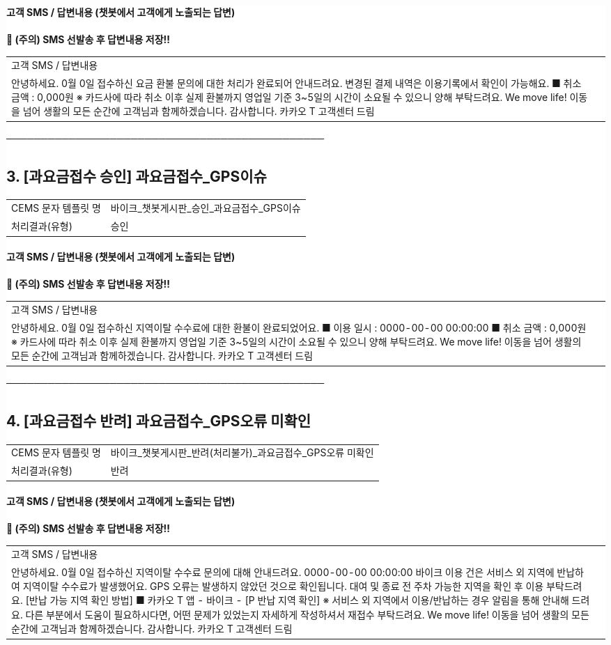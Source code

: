 #### 

#### **고객 SMS / 답변내용 (챗봇에서 고객에게 노출되는 답변)**

****🚨 (주의) SMS 선발송 후 답변내용 저장!!****

|  |  |
| --- | --- |
| 고객 SMS / 답변내용 | |
| 안녕하세요.  0월 0일 접수하신 요금 환불 문의에 대한 처리가 완료되어 안내드려요.  변경된 결제 내역은 이용기록에서 확인이 가능해요.  ■ 취소 금액 : 0,000원 ※ 카드사에 따라 취소 이후 실제 환불까지 영업일 기준 3~5일의 시간이 소요될 수 있으니 양해 부탁드려요.  We move life!  이동을 넘어 생활의 모든 순간에 고객님과 함께하겠습니다.  감사합니다.  카카오 T 고객센터 드림 | |

**──────────────────────────────────────────────**

**3. [과요금접수 승인] 과요금접수\_GPS이슈**
------------------------------

|  |  |
| --- | --- |
| CEMS 문자 템플릿 명 | 바이크\_챗봇게시판\_승인\_과요금접수\_GPS이슈 |
| 처리결과(유형) | 승인 |

#### 

#### **고객 SMS / 답변내용 (챗봇에서 고객에게 노출되는 답변)**

****🚨 (주의) SMS 선발송 후 답변내용 저장!!****

|  |  |
| --- | --- |
| 고객 SMS / 답변내용 | |
| 안녕하세요.  0월 0일 접수하신 지역이탈 수수료에 대한 환불이 완료되었어요.  ■ 이용 일시 : 0000-00-00 00:00:00 ■ 취소 금액 : 0,000원 ※ 카드사에 따라 취소 이후 실제 환불까지 영업일 기준 3~5일의 시간이 소요될 수 있으니 양해 부탁드려요.  We move life!  이동을 넘어 생활의 모든 순간에 고객님과 함께하겠습니다.  감사합니다.  카카오 T 고객센터 드림 | |

**──────────────────────────────────────────────**

**4. [과요금접수 반려] 과요금접수\_GPS오류 미확인**
----------------------------------

|  |  |
| --- | --- |
| CEMS 문자 템플릿 명 | 바이크\_챗봇게시판\_반려(처리불가)\_과요금접수\_GPS오류 미확인 |
| 처리결과(유형) | 반려 |

#### 

#### **고객 SMS / 답변내용 (챗봇에서 고객에게 노출되는 답변)**

****🚨 (주의) SMS 선발송 후 답변내용 저장!!****

|  |  |
| --- | --- |
| 고객 SMS / 답변내용 | |
| 안녕하세요.  0월 0일 접수하신 지역이탈 수수료 문의에 대해 안내드려요.  0000-00-00 00:00:00 바이크 이용 건은 서비스 외 지역에 반납하여 지역이탈 수수료가 발생했어요.  GPS 오류는 발생하지 않았던 것으로 확인됩니다. 대여 및 종료 전 주차 가능한 지역을 확인 후 이용 부탁드려요.  [반납 가능 지역 확인 방법]  ■ 카카오 T 앱 - 바이크 - [P 반납 지역 확인] ※ 서비스 외 지역에서 이용/반납하는 경우 알림을 통해 안내해 드려요.  다른 부분에서 도움이 필요하시다면, 어떤 문제가 있었는지 자세하게 작성하셔서 재접수 부탁드려요.  We move life!  이동을 넘어 생활의 모든 순간에 고객님과 함께하겠습니다.  감사합니다.  카카오 T 고객센터 드림 | |
